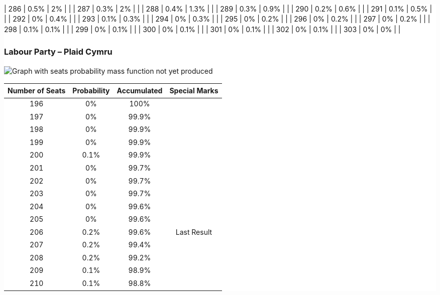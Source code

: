 | 286 | 0.5% | 2% |  |
| 287 | 0.3% | 2% |  |
| 288 | 0.4% | 1.3% |  |
| 289 | 0.3% | 0.9% |  |
| 290 | 0.2% | 0.6% |  |
| 291 | 0.1% | 0.5% |  |
| 292 | 0% | 0.4% |  |
| 293 | 0.1% | 0.3% |  |
| 294 | 0% | 0.3% |  |
| 295 | 0% | 0.2% |  |
| 296 | 0% | 0.2% |  |
| 297 | 0% | 0.2% |  |
| 298 | 0.1% | 0.1% |  |
| 299 | 0% | 0.1% |  |
| 300 | 0% | 0.1% |  |
| 301 | 0% | 0.1% |  |
| 302 | 0% | 0.1% |  |
| 303 | 0% | 0% |  |

### Labour Party – Plaid Cymru

![Graph with seats probability mass function not yet produced](2021-10-18-Kantar-coalitions-seats-pmf-lab–pc.png "Seats Probability Mass Function")

| Number of Seats | Probability | Accumulated | Special Marks |
|:---------------:|:-----------:|:-----------:|:-------------:|
| 196 | 0% | 100% |  |
| 197 | 0% | 99.9% |  |
| 198 | 0% | 99.9% |  |
| 199 | 0% | 99.9% |  |
| 200 | 0.1% | 99.9% |  |
| 201 | 0% | 99.7% |  |
| 202 | 0% | 99.7% |  |
| 203 | 0% | 99.7% |  |
| 204 | 0% | 99.6% |  |
| 205 | 0% | 99.6% |  |
| 206 | 0.2% | 99.6% | Last Result |
| 207 | 0.2% | 99.4% |  |
| 208 | 0.2% | 99.2% |  |
| 209 | 0.1% | 98.9% |  |
| 210 | 0.1% | 98.8% |  |
